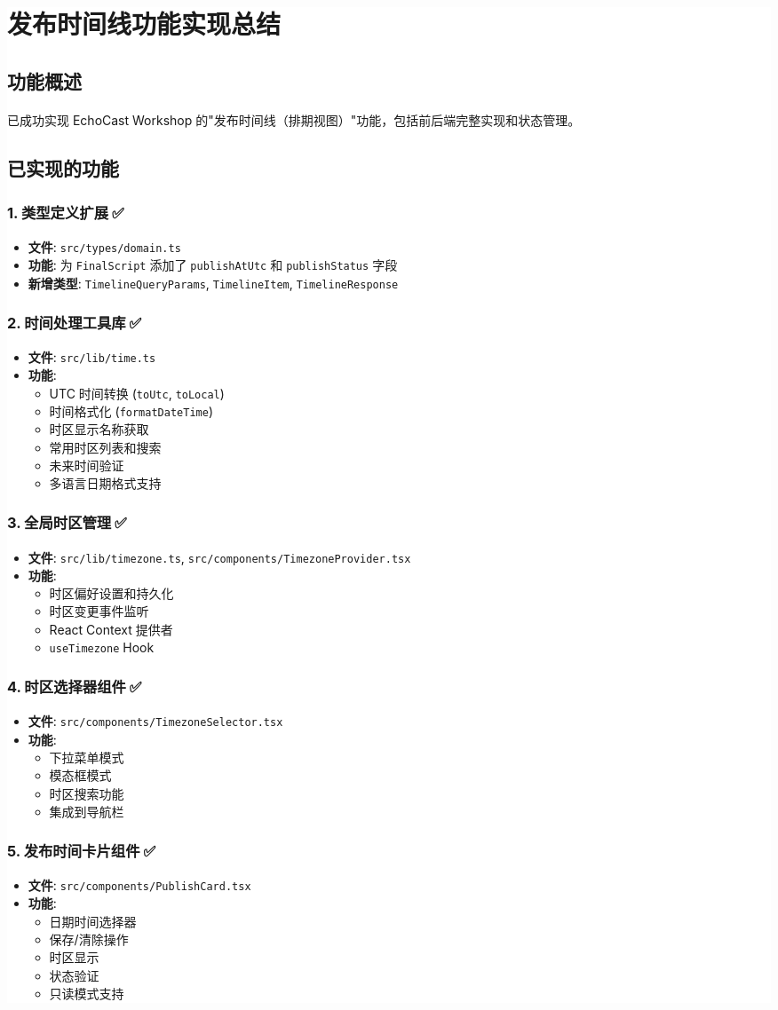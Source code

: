 # 发布时间线功能实现总结

## 功能概述
已成功实现 EchoCast Workshop 的"发布时间线（排期视图）"功能，包括前后端完整实现和状态管理。

## 已实现的功能

### 1. 类型定义扩展 ✅
- **文件**: `src/types/domain.ts`
- **功能**: 为 `FinalScript` 添加了 `publishAtUtc` 和 `publishStatus` 字段
- **新增类型**: `TimelineQueryParams`, `TimelineItem`, `TimelineResponse`

### 2. 时间处理工具库 ✅
- **文件**: `src/lib/time.ts`
- **功能**: 
  - UTC 时间转换 (`toUtc`, `toLocal`)
  - 时间格式化 (`formatDateTime`)
  - 时区显示名称获取
  - 常用时区列表和搜索
  - 未来时间验证
  - 多语言日期格式支持

### 3. 全局时区管理 ✅
- **文件**: `src/lib/timezone.ts`, `src/components/TimezoneProvider.tsx`
- **功能**:
  - 时区偏好设置和持久化
  - 时区变更事件监听
  - React Context 提供者
  - `useTimezone` Hook

### 4. 时区选择器组件 ✅
- **文件**: `src/components/TimezoneSelector.tsx`
- **功能**:
  - 下拉菜单模式
  - 模态框模式
  - 时区搜索功能
  - 集成到导航栏

### 5. 发布时间卡片组件 ✅
- **文件**: `src/components/PublishCard.tsx`
- **功能**:
  - 日期时间选择器
  - 保存/清除操作
  - 时区显示
  - 状态验证
  - 只读模式支持
